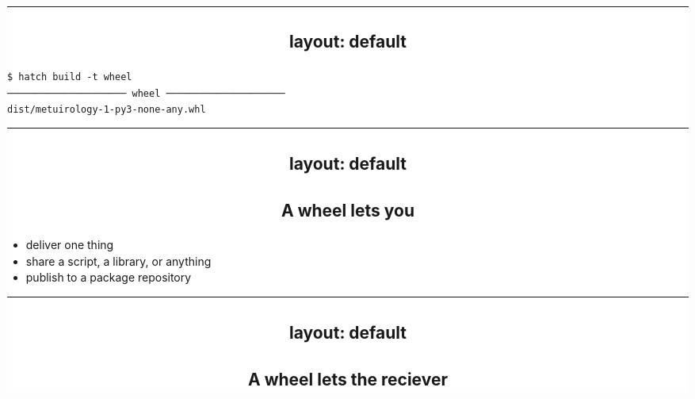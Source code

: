<style>
  h2 {
    text-align: center;
  }
  .slidev-page {
    background-image: url("/images/cardboard.jpg");
    background-size: cover;
  }
</style>



---
layout: default
---

```text
$ hatch build -t wheel
───────────────────── wheel ─────────────────────
dist/metuirology-1-py3-none-any.whl
```

<style>
  .slidev-page {
    background-image: url("/images/cardboard.jpg");
    background-size: cover;
  }
</style>



---
layout: default
---

## A wheel lets you

- deliver one thing
- share a script, a library, or anything
- publish to a package repository

<style>
  .slidev-page {
    background-image: url("/images/cardboard.jpg");
    background-size: cover;
  }
</style>



---
layout: default
---

## A wheel lets the reciever
